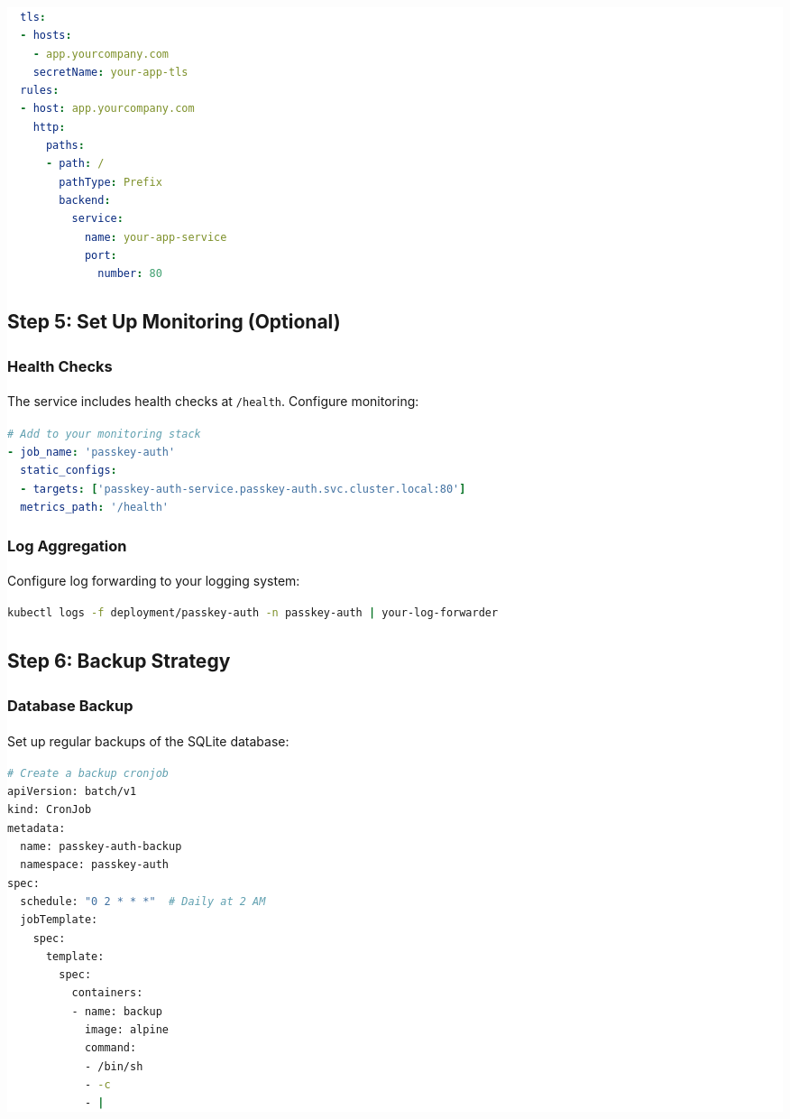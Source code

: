 ```yaml
  tls:
  - hosts:
    - app.yourcompany.com
    secretName: your-app-tls
  rules:
  - host: app.yourcompany.com
    http:
      paths:
      - path: /
        pathType: Prefix
        backend:
          service:
            name: your-app-service
            port:
              number: 80
```

## Step 5: Set Up Monitoring (Optional)

### Health Checks

The service includes health checks at `/health`. Configure monitoring:

```yaml
# Add to your monitoring stack
- job_name: 'passkey-auth'
  static_configs:
  - targets: ['passkey-auth-service.passkey-auth.svc.cluster.local:80']
  metrics_path: '/health'
```

### Log Aggregation

Configure log forwarding to your logging system:

```bash
kubectl logs -f deployment/passkey-auth -n passkey-auth | your-log-forwarder
```

## Step 6: Backup Strategy

### Database Backup

Set up regular backups of the SQLite database:

```bash
# Create a backup cronjob
apiVersion: batch/v1
kind: CronJob
metadata:
  name: passkey-auth-backup
  namespace: passkey-auth
spec:
  schedule: "0 2 * * *"  # Daily at 2 AM
  jobTemplate:
    spec:
      template:
        spec:
          containers:
          - name: backup
            image: alpine
            command:
            - /bin/sh
            - -c
            - |
```
